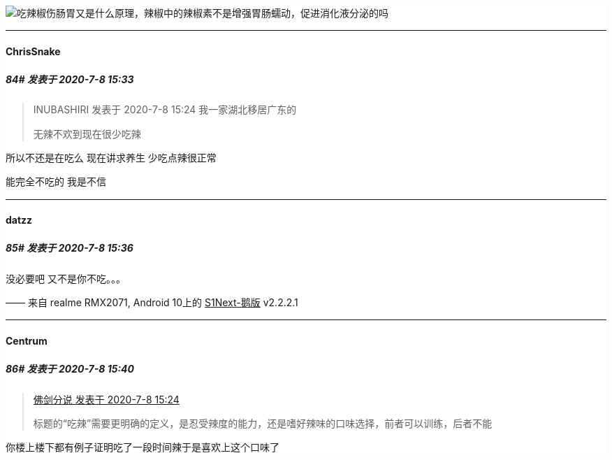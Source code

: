 

<img src="https://static.saraba1st.com/image/smiley/face2017/004.gif" referrerpolicy="no-referrer">吃辣椒伤肠胃又是什么原理，辣椒中的辣椒素不是增强胃肠蠕动，促进消化液分泌的吗







-----

####  ChrisSnake  
##### 84#       发表于 2020-7-8 15:33



<blockquote>INUBASHIRI 发表于 2020-7-8 15:24
我一家湖北移居广东的


无辣不欢到现在很少吃辣
</blockquote>
所以不还是在吃么 现在讲求养生 少吃点辣很正常 

能完全不吃的 我是不信







-----

####  datzz  
##### 85#       发表于 2020-7-8 15:36




没必要吧 又不是你不吃。。。

—— 来自 realme RMX2071, Android 10上的 [S1Next-鹅版](https://github.com/ykrank/S1-Next/releases) v2.2.2.1







-----

####  Centrum  
##### 86#       发表于 2020-7-8 15:40



<blockquote><a href="httphttps://bbs.saraba1st.com/2b/forum.php?mod=redirect&amp;goto=findpost&amp;pid=48117163&amp;ptid=1946561" target="_blank">佛剑分说 发表于 2020-7-8 15:24</a>

标题的“吃辣”需要更明确的定义，是忍受辣度的能力，还是嗜好辣味的口味选择，前者可以训练，后者不能</blockquote>
你楼上楼下都有例子证明吃了一段时间辣于是喜欢上这个口味了




